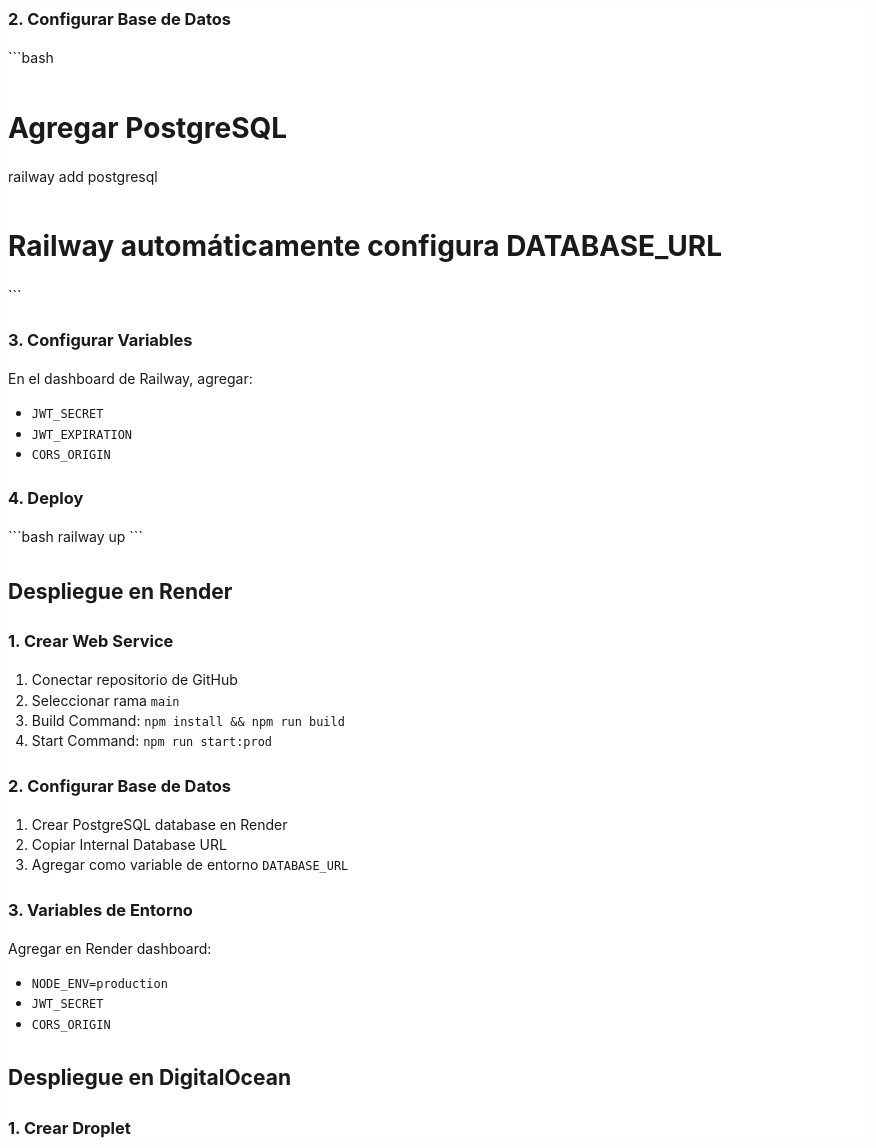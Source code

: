 ### 2. Configurar Base de Datos

\`\`\`bash
# Agregar PostgreSQL
railway add postgresql

# Railway automáticamente configura DATABASE_URL
\`\`\`

### 3. Configurar Variables

En el dashboard de Railway, agregar:
- `JWT_SECRET`
- `JWT_EXPIRATION`
- `CORS_ORIGIN`

### 4. Deploy

\`\`\`bash
railway up
\`\`\`

## Despliegue en Render

### 1. Crear Web Service

1. Conectar repositorio de GitHub
2. Seleccionar rama `main`
3. Build Command: `npm install && npm run build`
4. Start Command: `npm run start:prod`

### 2. Configurar Base de Datos

1. Crear PostgreSQL database en Render
2. Copiar Internal Database URL
3. Agregar como variable de entorno `DATABASE_URL`

### 3. Variables de Entorno

Agregar en Render dashboard:
- `NODE_ENV=production`
- `JWT_SECRET`
- `CORS_ORIGIN`

## Despliegue en DigitalOcean

### 1. Crear Droplet
